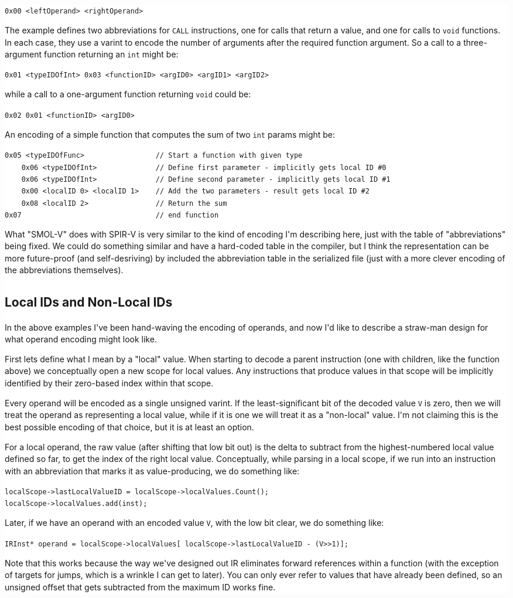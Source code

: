     0x00 <leftOperand> <rightOperand>

The example defines two abbreviations for `CALL` instructions, one for calls that return a value, and one for calls to `void` functions. In each case, they use a varint to encode the number of arguments after the required function argument. So a call to a three-argument function returning an `int` might be:

    0x01 <typeIDOfInt> 0x03 <functionID> <argID0> <argID1> <argID2>

while a call to a one-argument function returning `void` could be:

    0x02 0x01 <functionID> <argID0>

An encoding of a simple function that computes the sum of two `int` params might be:

    0x05 <typeIDOfFunc>                 // Start a function with given type
        0x06 <typeIDOfInt>              // Define first parameter - implicitly gets local ID #0
        0x06 <typeIDOfInt>              // Define second parameter - implicitly gets local ID #1
        0x00 <localID 0> <localID 1>    // Add the two parameters - result gets local ID #2
        0x08 <localID 2>                // Return the sum
    0x07                                // end function

What "SMOL-V" does with SPIR-V is very similar to the kind of encoding I'm describing here, just with the table of "abbreviations" being fixed. We could do something similar and have a hard-coded table in the compiler, but I think the representation can be more future-proof (and self-desriving) by included the abbreviation table in the serialized file (just with a more clever encoding of the abbreviations themselves).

Local IDs and Non-Local IDs
---------------------------

In the above examples I've been hand-waving the encoding of operands, and now I'd like to describe a straw-man design for what operand encoding might look like.

First lets define what I mean by a "local" value. When starting to decode a parent instruction (one with children, like the function above) we conceptually open a new scope for local values. Any instructions that produce values in that scope will be implicitly identified by their zero-based index within that scope.

Every operand will be encoded as a single unsigned varint. If the least-significant bit of the decoded value `V` is zero, then we will treat the operand as representing a local value, while if it is one we will treat it as a "non-local" value. I'm not claiming this is the best possible encoding of that choice, but it is at least an option.

For a local operand, the raw value (after shifting that low bit out) is the delta to subtract from the highest-numbered local value defined so far, to get the index of the right local value.
Conceptually, while parsing in a local scope, if we run into an instruction with an abbreviation that marks it as value-producing, we do something like:

    localScope->lastLocalValueID = localScope->localValues.Count();
    localScope->localValues.add(inst);

Later, if we have an operand with an encoded value `V`, with the low bit clear, we do something like:

    IRInst* operand = localScope->localValues[ localScope->lastLocalValueID - (V>>1)];

Note that this works because the way we've designed out IR eliminates forward references within a function (with the exception of targets for jumps, which is a wrinkle I can get to later). You can only ever refer to values that have already been defined, so an unsigned offset that gets subtracted from the maximum ID works fine.
